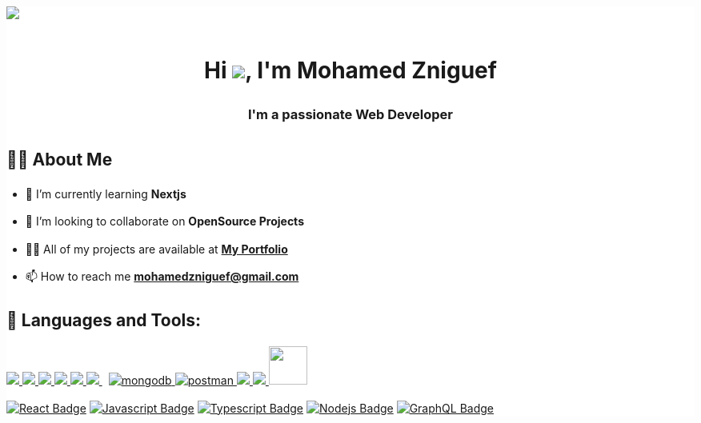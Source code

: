 <a href="#"><img width="100%" height="auto" src="https://i.imgur.com/iXuL1HG.png" height="175px"/></a>

<h1 align="center">Hi <img src="https://raw.githubusercontent.com/MartinHeinz/MartinHeinz/master/wave.gif" width="30">, I'm Mohamed Zniguef</h1>
<h3 align="center">I'm a passionate Web Developer</h3>


## 🙋‍♂️ About Me

- 🌱 I’m currently learning **Nextjs**

- 👯 I’m looking to collaborate on **OpenSource Projects**

- 👨‍💻 All of my projects are available at **[My Portfolio](https://zniguef.github.io/my-portfolio)**

- 📫 How to reach me **mohamedzniguef@gmail.com**

## 🚀 Languages and Tools:

<p align="left"> 
    <a href="https://www.postgresql.org/" target="_blank"> <img src="https://img.icons8.com/color/48/000000/postgreesql.png"/> </a>
    <!-- <a href="https://flask.palletsprojects.com/" target="_blank"> <img src="https://img.icons8.com/ios/48/000000/flask.png"/> </a> -->
    <a href="https://sass-lang.com/" target="_blank"> <img src="https://img.icons8.com/color/48/000000/sass.png"/> </a> 
    <!-- <a href="https://developer.mozilla.org/en-US/docs/Web/JavaScript" target="_blank"> <img src="https://img.icons8.com/color/48/000000/javascript.png"/> </a>  -->
    <a href="https://www.w3.org/html/" target="_blank"> <img src="https://img.icons8.com/color/48/000000/html-5.png"/> </a> 
    <a href="https://www.w3schools.com/css/" target="_blank"> <img src="https://img.icons8.com/color/48/000000/css3.png"/> </a> 
    <a href="https://getbootstrap.com" target="_blank"> <img src="https://img.icons8.com/color/48/000000/bootstrap.png"/> </a> 
    <!-- <a href="https://www.python.org" target="_blank"> <img src="https://img.icons8.com/color/48/000000/python.png"/> </a>  -->
    <!-- <a style="padding-right:8px;" href="https://nodejs.org" target="_blank"> <img src="https://img.icons8.com/color/48/000000/nodejs.png"/> </a>  -->
    <a style="padding-right:8px;" href="https://www.mysql.com/" target="_blank"> <img src="https://img.icons8.com/fluent/50/000000/mysql-logo.png"/> </a>
    <a href="https://www.mongodb.com/" target="_blank"> <img src="https://raw.githubusercontent.com/devicons/devicon/master/icons/mongodb/mongodb-original-wordmark.svg" alt="mongodb" width="48" height="48"/> </a> 
    <!-- <a href="https://wordpress.org/" target="_blank"> <img src="https://img.icons8.com/color/48/000000/wordpress.png"/> </a>  -->
    <a href="https://postman.com" target="_blank"> <img src="https://www.vectorlogo.zone/logos/getpostman/getpostman-icon.svg" alt="postman" width="45" height="45"/> </a>   
    <a href="https://git-scm.com/" target="_blank"> <img src="https://img.icons8.com/color/48/000000/git.png"/> </a> 
    <!-- <a href="https://vuejs.org/" target="_blank"> <img src="https://img.icons8.com/color/48/000000/vue-js.png"/> </a>  -->
    <a href="https://redux.js.org" target="_blank"> <img src="https://img.icons8.com/color/48/000000/redux.png"/> </a>
    <a href="https://tailwindcss.com" target="_blank"> <img src="https://img.icons8.com/color/2x/tailwindcss" width="48" height="48"/> </a>
    <!-- <a href="https://expressjs.com" target="_blank"> <img src="https://raw.githubusercontent.com/devicons/devicon/master/icons/express/express-original-wordmark.svg" alt="express" width="40" height="40"/> </a> -->
</p>

[![React Badge](https://img.shields.io/badge/-React-61DBFB?style=for-the-badge&labelColor=black&logo=react&logoColor=61DBFB)](#)  [![Javascript Badge](https://img.shields.io/badge/-Javascript-F0DB4F?style=for-the-badge&labelColor=black&logo=javascript&logoColor=F0DB4F)](#) [![Typescript Badge](https://img.shields.io/badge/-Typescript-007acc?style=for-the-badge&labelColor=black&logo=typescript&logoColor=007acc)](#) [![Nodejs Badge](https://img.shields.io/badge/-Nodejs-3C873A?style=for-the-badge&labelColor=black&logo=node.js&logoColor=3C873A)](#) [![GraphQL Badge](https://img.shields.io/badge/-GraphQl-e535ab?style=for-the-badge&labelColor=black&logo=node.js&logoColor=e535ab)](#)
<br/>
